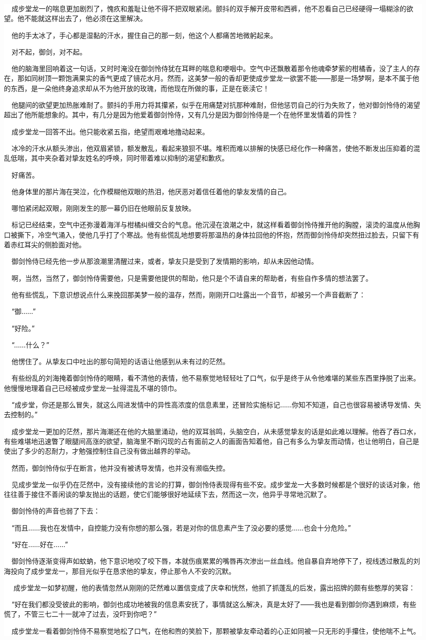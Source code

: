     成步堂龙一的喘息更加剧烈了，愧疚和羞耻让他不得不把双眼紧闭。颤抖的双手解开皮带和西裤，他不忍看自己已经硬得一塌糊涂的欲望。他不能就这样出去了，他必须在这里解决。

    他的手太冰了，手心都是湿黏的汗水，握住自己的那一刻，他这个人都痛苦地微躬起来。

    对不起，御剑，对不起。

    他的脑海里回响着这一句话，又时时淹没在御剑怜侍犹在耳畔的喘息和哽咽中。空气中还飘散着那令他魂牵梦萦的柑橘香，没了主人的存在，那如同树顶一颗饱满果实的香气更成了镜花水月。然而，这美梦一般的香却更使成步堂龙一欲罢不能——那是一场梦啊，是本不属于他的东西，是一朵他终身追求却从不为他开放的玫瑰，而他现在所做的事，正是在亵渎它！

    他腿间的欲望更加热胀难耐了。颤抖的手用力将其攥紧，似乎在用痛楚对抗那种难耐，但他惩罚自己的行为失败了，他对御剑怜侍的渴望超出了他所能想象的。其中，有几分是因为他爱着御剑怜侍，又有几分是因为御剑怜侍是一个在他怀里发情着的异性？

    成步堂龙一回答不出。他只能收紧五指，绝望而艰难地撸动起来。

    冰冷的汗水从额头渗出，他双眉紧锁，额发散乱，看起来狼狈不堪。堆积而难以排解的快感已经化作一种痛苦，使他不断发出压抑着的混乱低喘，其中夹杂着对挚友姓名的呼唤，同时带着难以抑制的渴望和歉疚。

    好痛苦。

    他身体里的那片海在哭泣，化作模糊他双眼的热泪，他厌恶对着信任着他的挚友发情的自己。

    哪怕紧闭起双眼，刚刚发生的那一幕仍旧在他眼前反复放映。

    标记已经结束，空气中还弥漫着海洋与柑橘纠缠交合的气息。他沉浸在浪潮之中，就这样看着御剑怜侍推开他的胸膛，滚烫的温度从他胸口被撕下，冷空气涌入，使他几乎打了个寒战。他有些慌乱地想要将那温热的身体拉回他的怀抱，然而御剑怜侍却突然扭过脸去，只留下有着赤红耳尖的侧脸面对他。

    御剑怜侍已经先他一步从那浪潮里清醒过来，或者，挚友只是受到了发情期的影响，却从未因他动情。

    啊，当然，当然了，御剑怜侍需要他，只是需要他提供的帮助，他只是个不请自来的帮助者，有些自作多情的想法罢了。

    他有些慌乱，下意识想说点什么来挽回那美梦一般的温存，然而，刚刚开口吐露出一个音节，却被另一个声音截断了：

    “御……”

    “好险。”

    “……什么？”

    他愣住了。从挚友口中吐出的那句简短的话语让他感到从未有过的茫然。

    有些纷乱的刘海掩着御剑怜侍的眼睛，看不清他的表情，他不易察觉地轻轻吐了口气，似乎是终于从令他难堪的某些东西里挣脱了出来。他慢慢地理着自己已经被成步堂龙一扯得混乱不堪的领巾。

    “成步堂，你还是那么冒失，就这么闯进发情中的异性高浓度的信息素里，还冒险实施标记……你知不知道，自己也很容易被诱导发情、失去控制的。”

    成步堂龙一更加的茫然，那片海潮还在他的大脑里涌动，他的双耳翁鸣，头脑空白，从未感觉挚友的话是如此难以理解。他吞了吞口水，有些难堪地迅速瞥了眼腿间高涨的欲望，脑海里不断闪现的占有面前之人的画面告知着他，自己有多么为挚友而动情，也让他明白，自己是使出了多少的忍耐力，才勉强控制住自己没有做出越界的举动。

    然而，御剑怜侍似乎在断言，他并没有被诱导发情，也并没有濒临失控。

    见成步堂龙一似乎仍在茫然中，没有接续他的言论的打算，御剑怜侍表现得有些不安。成步堂龙一大多数时候都是个很好的谈话对象，他往往善于接住不善闲谈的挚友抛出的话题，使它们能够很好地延续下去，然而这一次，他异乎寻常地沉默了。

    御剑怜侍的声音也弱了下去：

    “而且……我也在发情中，自控能力没有你想的那么强，若是对你的信息素产生了没必要的感觉……也会十分危险。”

    “好在……好在……”

    御剑怜侍逐渐变得声如蚊蚋，他下意识地咬了咬下唇，本就伤痕累累的嘴唇再次渗出一丝血线。他自暴自弃地停下了，视线透过散乱的刘海投向了成步堂龙一，那目光似乎在恳求他的挚友，停止那令人不安的沉默。

     成步堂龙一如梦初醒，他的表情忽然从刚刚的茫然难以置信变成了庆幸和恍然，他抓了抓蓬乱的后发，露出招牌的颇有些憨厚的笑容：

    “好在我们都没受彼此的影响，御剑也成功地被我的信息素安抚了，事情就这么解决，真是太好了——我也是看到御剑你遇到麻烦，有些慌了，不管三七二十一就冲了过去，没吓到你吧？”

    成步堂龙一看着御剑怜侍不易察觉地松了口气，在他和煦的笑脸下，那颗被挚友牵动着的心正如同被一只无形的手攥住，使他喘不上气。
